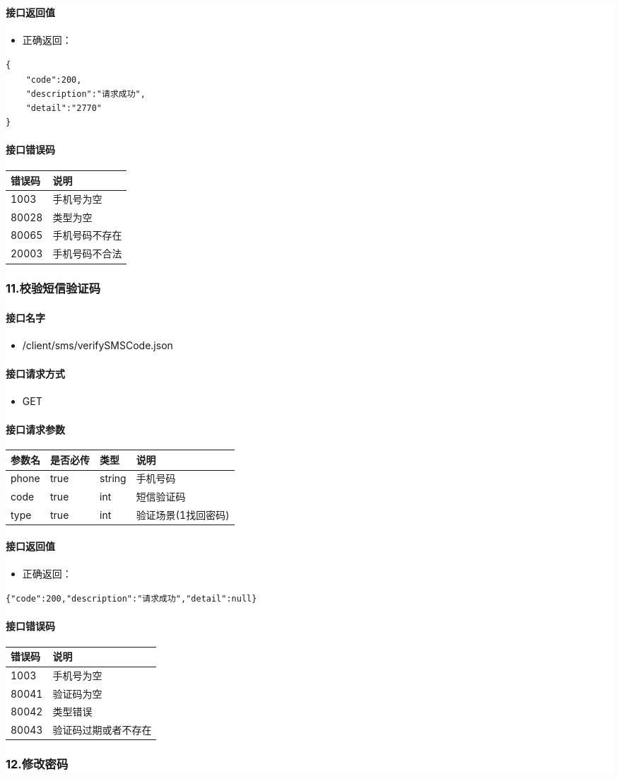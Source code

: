 #### 接口返回值
* 正确返回：
```
{
    "code":200,
    "description":"请求成功",
    "detail":"2770"
}
```

#### 接口错误码
错误码 | 说明 |
|:-----|:-----|
|1003|手机号为空|
|80028|类型为空|
|80065|手机号码不存在|
|20003|手机号码不合法|


<h3 id="11">11.校验短信验证码</h3>

#### 接口名字
* /client/sms/verifySMSCode.json

#### 接口请求方式
* GET

#### 接口请求参数
参数名 | 是否必传 | 类型 | 说明
:---------- |:-------------|:-----|:--------
phone | true |string | 手机号码
code|true|int|短信验证码
type|true|int|验证场景(1找回密码)

#### 接口返回值
* 正确返回：
```
{"code":200,"description":"请求成功","detail":null}
```

#### 接口错误码
错误码 | 说明 |
|:-----|:-----|
|1003|手机号为空|
|80041|验证码为空|
|80042|类型错误|
|80043|验证码过期或者不存在|

<h3 id="12">12.修改密码</h3>
